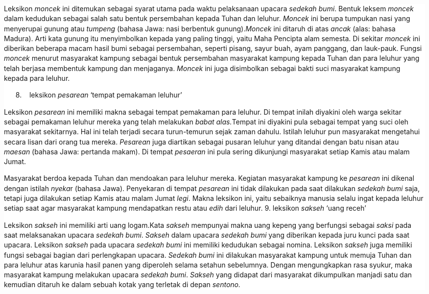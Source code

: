 <p><span class="font2">Leksikon </span><span class="font2" style="font-style:italic;">moncek</span><span class="font2"> ini ditemukan sebagai syarat utama pada waktu pelaksanaan upacara </span><span class="font2" style="font-style:italic;">sedekah bumi</span><span class="font2">. Bentuk leksem </span><span class="font2" style="font-style:italic;">moncek</span><span class="font2"> dalam kedudukan sebagai salah satu bentuk persembahan kepada Tuhan dan leluhur. </span><span class="font2" style="font-style:italic;">Moncek</span><span class="font2"> ini berupa tumpukan nasi yang menyerupai gunung atau </span><span class="font2" style="font-style:italic;">tumpeng</span><span class="font2"> (bahasa Jawa: nasi berbentuk gunung).</span><span class="font2" style="font-style:italic;">Moncek</span><span class="font2"> ini ditaruh di atas </span><span class="font2" style="font-style:italic;">ancak </span><span class="font2">(alas: bahasa Madura). Arti kata gunung itu menyimbolkan kepada yang paling tinggi, yaitu Maha Pencipta alam semesta. Di sekitar </span><span class="font2" style="font-style:italic;">moncek</span><span class="font2"> ini diberikan beberapa macam hasil bumi sebagai persembahan, seperti pisang, sayur buah, ayam panggang, dan lauk-pauk. Fungsi </span><span class="font2" style="font-style:italic;">moncek</span><span class="font2"> menurut masyarakat kampung sebagai bentuk persembahan masyarakat kampung kepada Tuhan dan para leluhur yang telah berjasa membentuk kampung dan menjaganya. </span><span class="font2" style="font-style:italic;">Moncek</span><span class="font2"> ini juga disimbolkan sebagai bakti suci masyarakat kampung kepada para leluhur.</span></p>
<ul style="list-style:none;"><li>
<p><span class="font2">8. &nbsp;&nbsp;&nbsp;leksikon </span><span class="font2" style="font-style:italic;">pesarean</span><span class="font2"> ‘tempat pemakaman leluhur’</span></p></li></ul>
<p><span class="font2">Leksikon </span><span class="font2" style="font-style:italic;">pesarean</span><span class="font2"> ini memiliki makna sebagai tempat pemakaman para leluhur. Di tempat inilah diyakini oleh warga sekitar sebagai pemakaman leluhur mereka yang telah melakukan </span><span class="font2" style="font-style:italic;">babat alas.</span><span class="font2">Tempat ini diyakini pula sebagai tempat yang suci oleh masyarakat sekitarnya. Hal ini telah terjadi secara turun-temurun sejak zaman dahulu. Istilah leluhur pun masyarakat mengetahui secara lisan dari orang tua mereka. </span><span class="font2" style="font-style:italic;">Pesarean</span><span class="font2"> juga diartikan sebagai pusaran leluhur yang ditandai dengan batu nisan atau </span><span class="font2" style="font-style:italic;">maesan</span><span class="font2"> (bahasa Jawa: pertanda makam). Di tempat </span><span class="font2" style="font-style:italic;">pesaeran</span><span class="font2"> ini pula sering dikunjungi masyarakat setiap Kamis atau malam Jumat.</span></p>
<p><span class="font2">Masyarakat berdoa kepada Tuhan dan mendoakan para leluhur mereka. Kegiatan masyarakat kampung ke </span><span class="font2" style="font-style:italic;">pesarean</span><span class="font2"> ini dikenal dengan istilah </span><span class="font2" style="font-style:italic;">nyeka</span><span class="font2">r (bahasa Jawa). Penyekaran di tempat </span><span class="font2" style="font-style:italic;">pesarean</span><span class="font2"> ini tidak dilakukan pada saat dilakukan </span><span class="font2" style="font-style:italic;">sedekah bumi</span><span class="font2"> saja, tetapi juga dilakukan setiap Kamis atau malam Jumat </span><span class="font2" style="font-style:italic;">legi</span><span class="font2">. Makna leksikon ini, yaitu sebaiknya manusia selalu ingat kepada leluhur setiap saat agar masyarakat kampung mendapatkan restu atau </span><span class="font2" style="font-style:italic;">edih</span><span class="font2"> dari leluhur. 9. leksikon </span><span class="font2" style="font-style:italic;">sakseh</span><span class="font2"> ‘uang receh’</span></p>
<p><span class="font2">Leksikon </span><span class="font2" style="font-style:italic;">sakseh</span><span class="font2"> ini memiliki arti uang logam.Kata </span><span class="font2" style="font-style:italic;">sakseh</span><span class="font2"> mempunyai makna uang kepeng yang berfungsi sebagai </span><span class="font2" style="font-style:italic;">saksi</span><span class="font2"> pada saat melaksanakan upacara </span><span class="font2" style="font-style:italic;">sedekah bumi</span><span class="font2">. </span><span class="font2" style="font-style:italic;">Sakseh </span><span class="font2">dalam upacara </span><span class="font2" style="font-style:italic;">sedekah bumi</span><span class="font2"> yang diberikan kepada juru kunci pada saat upacara. Leksikon </span><span class="font2" style="font-style:italic;">sakseh</span><span class="font2"> pada upacara </span><span class="font2" style="font-style:italic;">sedekah bumi</span><span class="font2"> ini memiliki kedudukan sebagai nomina. Leksikon </span><span class="font2" style="font-style:italic;">sakseh </span><span class="font2">juga memiliki fungsi sebagai bagian dari perlengkapan upacara. </span><span class="font2" style="font-style:italic;">Sedekah bumi</span><span class="font2"> ini dilakukan masyarakat kampung untuk memuja Tuhan dan para leluhur atas karunia hasil panen yang diperoleh selama setahun sebelumnya. Dengan mengungkapkan rasa syukur, maka masyarakat kampung melakukan upacara </span><span class="font2" style="font-style:italic;">sedekah bumi</span><span class="font2">. </span><span class="font2" style="font-style:italic;">Sakseh</span><span class="font2"> yang didapat dari masyarakat dikumpulkan manjadi satu dan kemudian ditaruh ke dalam sebuah kotak yang terletak di depan </span><span class="font2" style="font-style:italic;">sentono.</span></p>
<ul style="list-style:none;"><li>